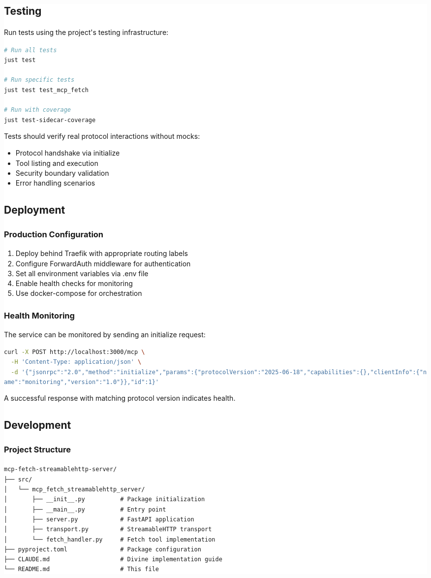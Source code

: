 ## Testing

Run tests using the project's testing infrastructure:

```bash
# Run all tests
just test

# Run specific tests
just test test_mcp_fetch

# Run with coverage
just test-sidecar-coverage
```

Tests should verify real protocol interactions without mocks:
- Protocol handshake via initialize
- Tool listing and execution
- Security boundary validation
- Error handling scenarios

## Deployment

### Production Configuration

1. Deploy behind Traefik with appropriate routing labels
2. Configure ForwardAuth middleware for authentication
3. Set all environment variables via .env file
4. Enable health checks for monitoring
5. Use docker-compose for orchestration

### Health Monitoring

The service can be monitored by sending an initialize request:

```bash
curl -X POST http://localhost:3000/mcp \
  -H 'Content-Type: application/json' \
  -d '{"jsonrpc":"2.0","method":"initialize","params":{"protocolVersion":"2025-06-18","capabilities":{},"clientInfo":{"name":"monitoring","version":"1.0"}},"id":1}'
```

A successful response with matching protocol version indicates health.

## Development

### Project Structure

```
mcp-fetch-streamablehttp-server/
├── src/
│   └── mcp_fetch_streamablehttp_server/
│       ├── __init__.py          # Package initialization
│       ├── __main__.py          # Entry point
│       ├── server.py            # FastAPI application
│       ├── transport.py         # StreamableHTTP transport
│       └── fetch_handler.py     # Fetch tool implementation
├── pyproject.toml               # Package configuration
├── CLAUDE.md                    # Divine implementation guide
└── README.md                    # This file
```

